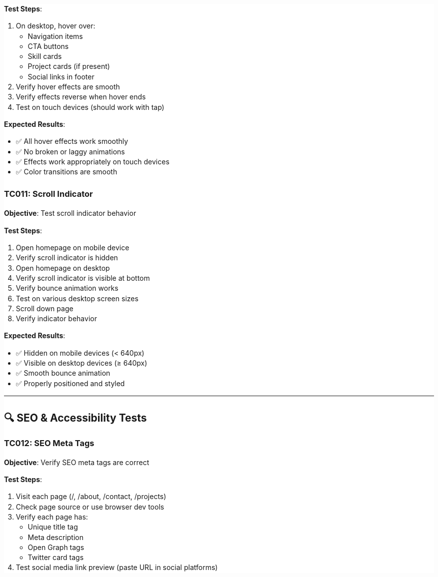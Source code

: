 **Test Steps**:
1. On desktop, hover over:
   - Navigation items
   - CTA buttons
   - Skill cards
   - Project cards (if present)
   - Social links in footer
2. Verify hover effects are smooth
3. Verify effects reverse when hover ends
4. Test on touch devices (should work with tap)

**Expected Results**:
- ✅ All hover effects work smoothly
- ✅ No broken or laggy animations  
- ✅ Effects work appropriately on touch devices
- ✅ Color transitions are smooth

### TC011: Scroll Indicator
**Objective**: Test scroll indicator behavior

**Test Steps**:
1. Open homepage on mobile device
2. Verify scroll indicator is hidden
3. Open homepage on desktop
4. Verify scroll indicator is visible at bottom
5. Verify bounce animation works
6. Test on various desktop screen sizes
7. Scroll down page
8. Verify indicator behavior

**Expected Results**:
- ✅ Hidden on mobile devices (< 640px)
- ✅ Visible on desktop devices (≥ 640px)  
- ✅ Smooth bounce animation
- ✅ Properly positioned and styled

---

## 🔍 SEO & Accessibility Tests

### TC012: SEO Meta Tags
**Objective**: Verify SEO meta tags are correct

**Test Steps**:
1. Visit each page (/, /about, /contact, /projects)
2. Check page source or use browser dev tools
3. Verify each page has:
   - Unique title tag
   - Meta description
   - Open Graph tags
   - Twitter card tags
4. Test social media link preview (paste URL in social platforms)
